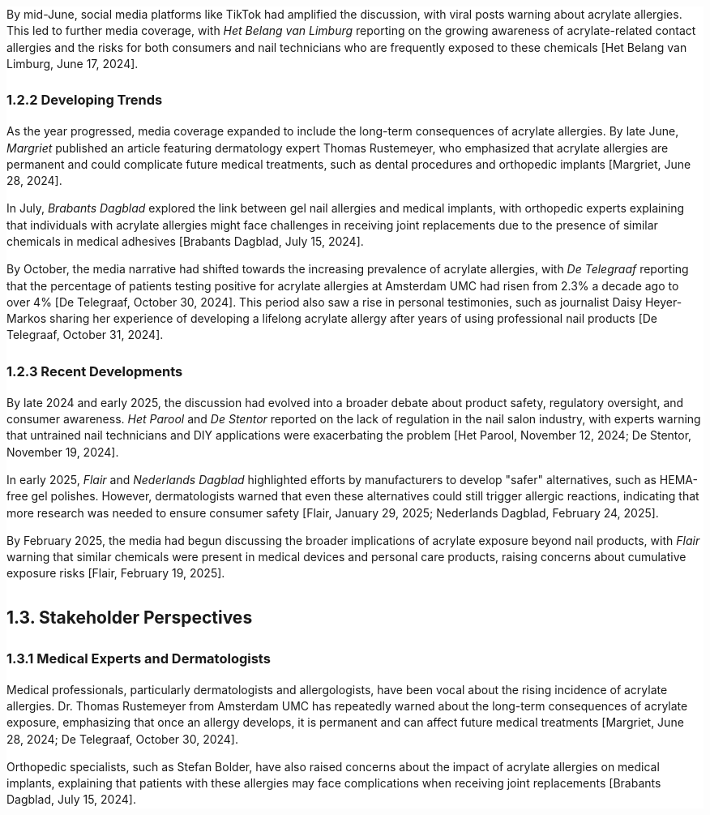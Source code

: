 By mid-June, social media platforms like TikTok had amplified the discussion, with viral posts warning about acrylate allergies. This led to further media coverage, with *Het Belang van Limburg* reporting on the growing awareness of acrylate-related contact allergies and the risks for both consumers and nail technicians who are frequently exposed to these chemicals [Het Belang van Limburg, June 17, 2024]. 

### 1.2.2 Developing Trends

As the year progressed, media coverage expanded to include the long-term consequences of acrylate allergies. By late June, *Margriet* published an article featuring dermatology expert Thomas Rustemeyer, who emphasized that acrylate allergies are permanent and could complicate future medical treatments, such as dental procedures and orthopedic implants [Margriet, June 28, 2024]. 

In July, *Brabants Dagblad* explored the link between gel nail allergies and medical implants, with orthopedic experts explaining that individuals with acrylate allergies might face challenges in receiving joint replacements due to the presence of similar chemicals in medical adhesives [Brabants Dagblad, July 15, 2024]. 

By October, the media narrative had shifted towards the increasing prevalence of acrylate allergies, with *De Telegraaf* reporting that the percentage of patients testing positive for acrylate allergies at Amsterdam UMC had risen from 2.3% a decade ago to over 4% [De Telegraaf, October 30, 2024]. This period also saw a rise in personal testimonies, such as journalist Daisy Heyer-Markos sharing her experience of developing a lifelong acrylate allergy after years of using professional nail products [De Telegraaf, October 31, 2024]. 

### 1.2.3 Recent Developments

By late 2024 and early 2025, the discussion had evolved into a broader debate about product safety, regulatory oversight, and consumer awareness. *Het Parool* and *De Stentor* reported on the lack of regulation in the nail salon industry, with experts warning that untrained nail technicians and DIY applications were exacerbating the problem [Het Parool, November 12, 2024; De Stentor, November 19, 2024]. 

In early 2025, *Flair* and *Nederlands Dagblad* highlighted efforts by manufacturers to develop "safer" alternatives, such as HEMA-free gel polishes. However, dermatologists warned that even these alternatives could still trigger allergic reactions, indicating that more research was needed to ensure consumer safety [Flair, January 29, 2025; Nederlands Dagblad, February 24, 2025]. 

By February 2025, the media had begun discussing the broader implications of acrylate exposure beyond nail products, with *Flair* warning that similar chemicals were present in medical devices and personal care products, raising concerns about cumulative exposure risks [Flair, February 19, 2025]. 

## 1.3. Stakeholder Perspectives

### 1.3.1 Medical Experts and Dermatologists

Medical professionals, particularly dermatologists and allergologists, have been vocal about the rising incidence of acrylate allergies. Dr. Thomas Rustemeyer from Amsterdam UMC has repeatedly warned about the long-term consequences of acrylate exposure, emphasizing that once an allergy develops, it is permanent and can affect future medical treatments [Margriet, June 28, 2024; De Telegraaf, October 30, 2024]. 

Orthopedic specialists, such as Stefan Bolder, have also raised concerns about the impact of acrylate allergies on medical implants, explaining that patients with these allergies may face complications when receiving joint replacements [Brabants Dagblad, July 15, 2024]. 
